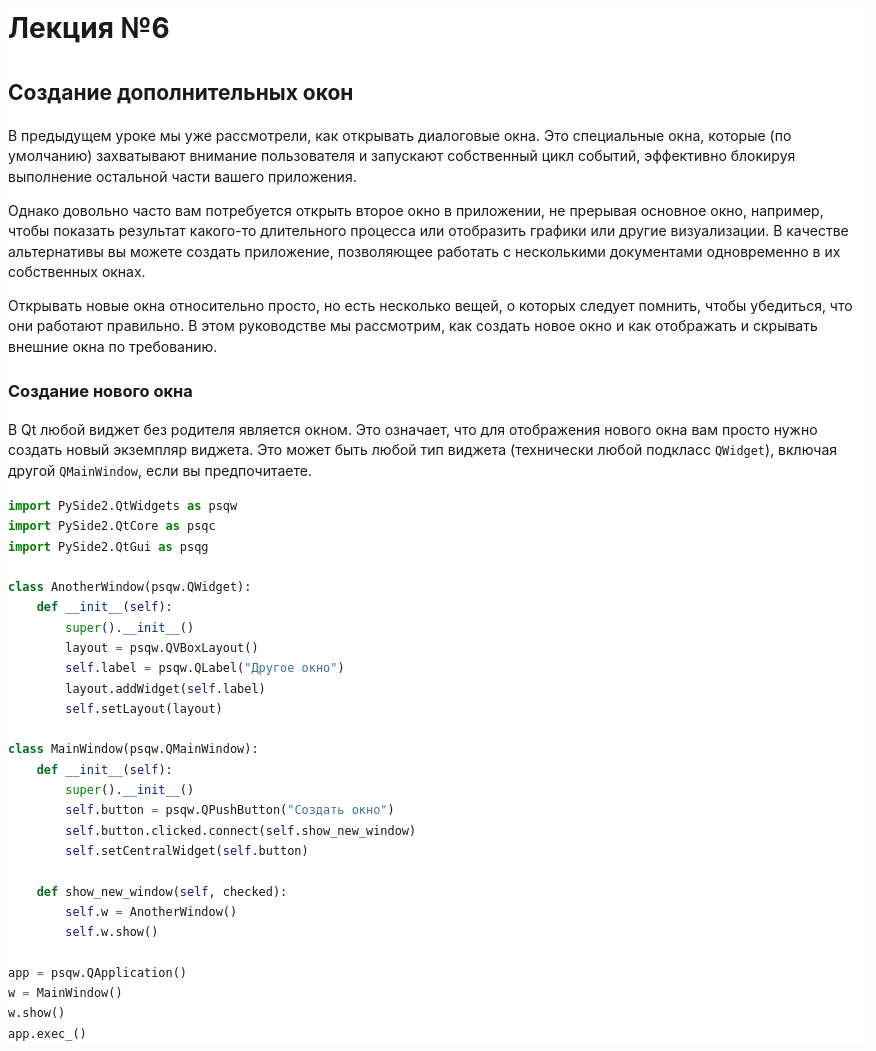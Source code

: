 # Лекция №6

## Создание дополнительных окон

В предыдущем уроке мы уже рассмотрели, как открывать диалоговые окна. Это специальные окна, которые (по умолчанию) захватывают внимание пользователя и запускают собственный цикл событий, эффективно блокируя выполнение остальной части вашего приложения.

Однако довольно часто вам потребуется открыть второе окно в приложении, не прерывая основное окно, например, чтобы показать результат какого-то длительного процесса или отобразить графики или другие визуализации. В качестве альтернативы вы можете создать приложение, позволяющее работать с несколькими документами одновременно в их собственных окнах.

Открывать новые окна относительно просто, но есть несколько вещей, о которых следует помнить, чтобы убедиться, что они работают правильно. В этом руководстве мы рассмотрим, как создать новое окно и как отображать и скрывать внешние окна по требованию.

### Создание нового окна

В Qt любой виджет без родителя является окном. Это означает, что для отображения нового окна вам просто нужно создать новый экземпляр виджета. Это может быть любой тип виджета (технически любой подкласс `QWidget`), включая другой `QMainWindow`, если вы предпочитаете.

```python
import PySide2.QtWidgets as psqw
import PySide2.QtCore as psqc
import PySide2.QtGui as psqg

class AnotherWindow(psqw.QWidget):
    def __init__(self):
        super().__init__()
        layout = psqw.QVBoxLayout()
        self.label = psqw.QLabel("Другое окно")
        layout.addWidget(self.label)
        self.setLayout(layout)

class MainWindow(psqw.QMainWindow):
    def __init__(self):
        super().__init__()
        self.button = psqw.QPushButton("Создать окно")
        self.button.clicked.connect(self.show_new_window)
        self.setCentralWidget(self.button)

    def show_new_window(self, checked):
        self.w = AnotherWindow()
        self.w.show()

app = psqw.QApplication()
w = MainWindow()
w.show()
app.exec_()
```
